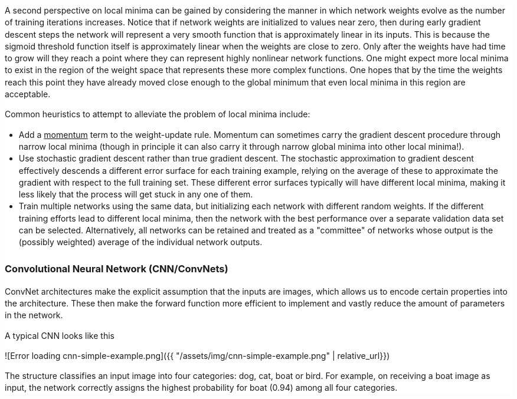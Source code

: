 A second perspective on local minima can be gained by considering the manner in which network weights evolve as the
number of training iterations increases. Notice that if network weights are initialized to values near zero, then during
early gradient descent steps the network will represent a very smooth function that is approximately linear in its
inputs. This is because the sigmoid threshold function itself is approximately linear when the weights are close to
zero. Only after the weights have had time to grow will they reach a point where they can represent highly nonlinear
network functions. One might expect more local minima to exist in the region of the weight space that represents these
more complex functions. One hopes that by the time the weights reach this point they have already moved close enough to
the global minimum that even local minima in this region are acceptable.

Common heuristics to attempt to alleviate the problem of local minima include:

* Add a [momentum](#updating-weight-with-momentum) term to the weight-update rule. Momentum can sometimes carry the
  gradient descent procedure through narrow local minima (though in principle it can also carry it through narrow global
  minima into other local minima!).
* Use stochastic gradient descent rather than true gradient descent. The stochastic approximation to gradient descent
  effectively descends a different error surface for each training example, relying on the average of these to
  approximate the gradient with respect to the full training set. These different error surfaces typically will have
  different local minima, making it less likely that the process will get stuck in any one of them.
* Train multiple networks using the same data, but initializing each network with different random weights. If the
  different training efforts lead to different local minima, then the network with the best performance over a separate
  validation data set can be selected. Alternatively, all networks can be retained and treated as a "committee" of
  networks whose output is the (possibly weighted) average of the individual network outputs.

### Convolutional Neural Network (CNN/ConvNets)

ConvNet architectures make the explicit assumption that the inputs are images, which allows us to encode certain
properties into the architecture. These then make the forward function more efficient to implement and vastly reduce the
amount of parameters in the network.

A typical CNN looks like this

![Error loading cnn-simple-example.png]({{ "/assets/img/cnn-simple-example.png" | relative_url}})

The structure classifies an input image into four categories: dog, cat, boat or bird. For example, on receiving a boat
image as input, the network correctly assigns the highest probability for boat (0.94) among all four categories.
